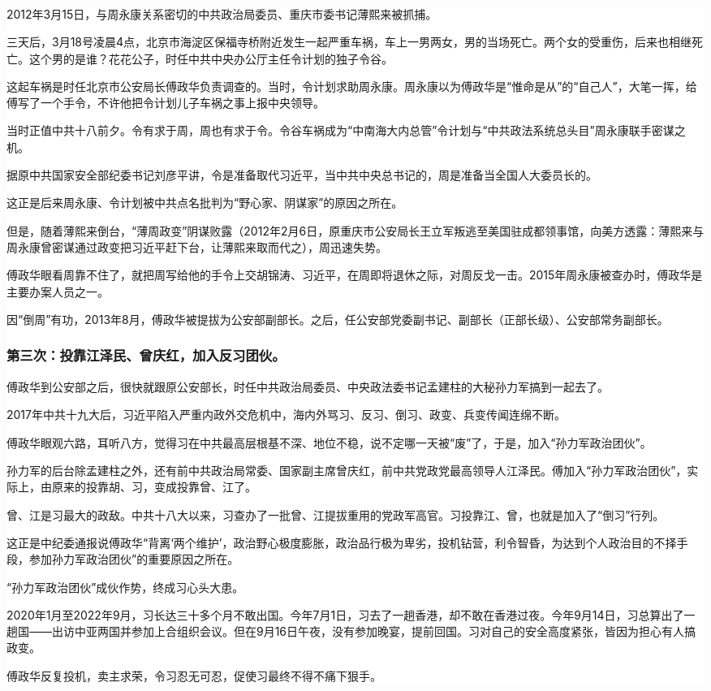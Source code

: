  </strong>
</h3>
<p style="font-weight: 400;">
 2012年3月15日，与周永康关系密切的中共政治局委员、重庆市委书记薄熙来被抓捕。
</p>
<p style="font-weight: 400;">
 三天后，3月18号凌晨4点，北京市海淀区保福寺桥附近发生一起严重车祸，车上一男两女，男的当场死亡。两个女的受重伤，后来也相继死亡。这个男的是谁？花花公子，时任中共中央办公厅主任令计划的独子令谷。
</p>
<p style="font-weight: 400;">
 这起车祸是时任北京市公安局长傅政华负责调查的。当时，令计划求助周永康。周永康以为傅政华是“惟命是从”的“自己人”，大笔一挥，给傅写了一个手令，不许他把令计划儿子车祸之事上报中央领导。
</p>
<p style="font-weight: 400;">
 当时正值中共十八前夕。令有求于周，周也有求于令。令谷车祸成为“中南海大内总管”令计划与“中共政法系统总头目”周永康联手密谋之机。
</p>
<p style="font-weight: 400;">
 据原中共国家安全部纪委书记刘彦平讲，令是准备取代习近平，当中共中央总书记的，周是准备当全国人大委员长的。
</p>
<p style="font-weight: 400;">
 这正是后来周永康、令计划被中共点名批判为“野心家、阴谋家”的原因之所在。
</p>
<p style="font-weight: 400;">
 但是，随着薄熙来倒台，“薄周政变”阴谋败露（2012年2月6日，原重庆市公安局长王立军叛逃至美国驻成都领事馆，向美方透露：薄熙来与周永康曾密谋通过政变把习近平赶下台，让薄熙来取而代之），周迅速失势。
</p>
<p style="font-weight: 400;">
 傅政华眼看周靠不住了，就把周写给他的手令上交胡锦涛、习近平，在周即将退休之际，对周反戈一击。2015年周永康被查办时，傅政华是主要办案人员之一。
</p>
<p style="font-weight: 400;">
 因“倒周”有功，2013年8月，傅政华被提拔为公安部副部长。之后，任公安部党委副书记、副部长（正部长级）、公安部常务副部长。
</p>
<h3 style="font-weight: 400;">
 <strong>
  第三次：投靠江泽民、曾庆红，加入反习团伙。
 </strong>
</h3>
<p style="font-weight: 400;">
 傅政华到公安部之后，很快就跟原公安部长，时任中共政治局委员、中央政法委书记孟建柱的大秘孙力军搞到一起去了。
</p>
<p style="font-weight: 400;">
 2017年中共十九大后，习近平陷入严重内政外交危机中，海内外骂习、反习、倒习、政变、兵变传闻连绵不断。
</p>
<p style="font-weight: 400;">
 傅政华眼观六路，耳听八方，觉得习在中共最高层根基不深、地位不稳，说不定哪一天被“废”了，于是，加入“孙力军政治团伙”。
</p>
<p style="font-weight: 400;">
 孙力军的后台除孟建柱之外，还有前中共政治局常委、国家副主席曾庆红，前中共党政党最高领导人江泽民。傅加入“孙力军政治团伙”，实际上，由原来的投靠胡、习，变成投靠曾、江了。
</p>
<p style="font-weight: 400;">
 曾、江是习最大的政敌。中共十八大以来，习查办了一批曾、江提拔重用的党政军高官。习投靠江、曾，也就是加入了“倒习”行列。
</p>
<p style="font-weight: 400;">
 这正是中纪委通报说傅政华“背离‘两个维护’，政治野心极度膨胀，政治品行极为卑劣，投机钻营，利令智昏，为达到个人政治目的不择手段，参加孙力军政治团伙”的重要原因之所在。
</p>
<p style="font-weight: 400;">
 “孙力军政治团伙”成伙作势，终成习心头大患。
</p>
<p style="font-weight: 400;">
 2020年1月至2022年9月，习长达三十多个月不敢出国。今年7月1日，习去了一趟香港，却不敢在香港过夜。今年9月14日，习总算出了一趟国——出访中亚两国并参加上合组织会议。但在9月16日午夜，没有参加晚宴，提前回国。习对自己的安全高度紧张，皆因为担心有人搞政变。
</p>
<p style="font-weight: 400;">
 傅政华反复投机，卖主求荣，令习忍无可忍，促使习最终不得不痛下狠手。
</p>
<h4 style="font-weight: 400;">
 <strong>